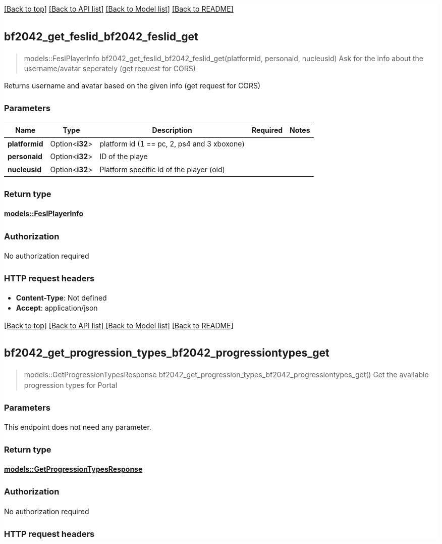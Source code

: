 [[Back to top]](#) [[Back to API list]](../README.md#documentation-for-api-endpoints) [[Back to Model list]](../README.md#documentation-for-models) [[Back to README]](../README.md)


## bf2042_get_feslid_bf2042_feslid_get

> models::FeslPlayerInfo bf2042_get_feslid_bf2042_feslid_get(platformid, personaid, nucleusid)
Ask for the info about the username/avatar seperately (get request for CORS)

Returns username and avatar based on the given info (get request for CORS)

### Parameters


Name | Type | Description  | Required | Notes
------------- | ------------- | ------------- | ------------- | -------------
**platformid** | Option<**i32**> | platform id (1 == pc, 2, ps4 and 3 xboxone) |  |
**personaid** | Option<**i32**> | ID of the playe |  |
**nucleusid** | Option<**i32**> | Platform specific id of the player (oid) |  |

### Return type

[**models::FeslPlayerInfo**](FeslPlayerInfo.md)

### Authorization

No authorization required

### HTTP request headers

- **Content-Type**: Not defined
- **Accept**: application/json

[[Back to top]](#) [[Back to API list]](../README.md#documentation-for-api-endpoints) [[Back to Model list]](../README.md#documentation-for-models) [[Back to README]](../README.md)


## bf2042_get_progression_types_bf2042_progressiontypes_get

> models::GetProgressionTypesResponse bf2042_get_progression_types_bf2042_progressiontypes_get()
Get the available progression types for Portal

### Parameters

This endpoint does not need any parameter.

### Return type

[**models::GetProgressionTypesResponse**](GetProgressionTypesResponse.md)

### Authorization

No authorization required

### HTTP request headers
